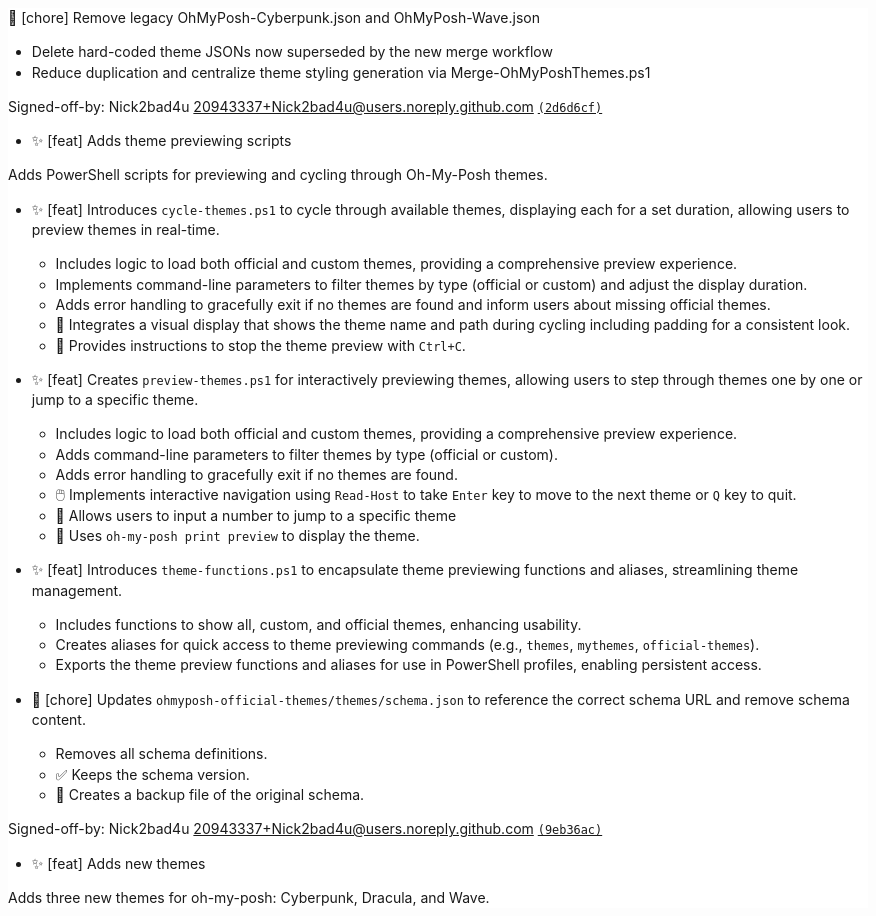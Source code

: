 🧹 [chore] Remove legacy OhMyPosh-Cyberpunk.json and OhMyPosh-Wave.json
 - Delete hard-coded theme JSONs now superseded by the new merge workflow
 - Reduce duplication and centralize theme styling generation via Merge-OhMyPoshThemes.ps1

Signed-off-by: Nick2bad4u <20943337+Nick2bad4u@users.noreply.github.com> [`(2d6d6cf)`](https://github.com/Nick2bad4u/OhMyPosh-Atomic-Enhanced/commit/2d6d6cf12baac1ce4046490e2c1e9c6d94e446b1)


- ✨ [feat] Adds theme previewing scripts

Adds PowerShell scripts for previewing and cycling through Oh-My-Posh themes.

- ✨ [feat] Introduces `cycle-themes.ps1` to cycle through available themes, displaying each for a set duration, allowing users to preview themes in real-time.
   -  Includes logic to load both official and custom themes, providing a comprehensive preview experience.
   -  Implements command-line parameters to filter themes by type (official or custom) and adjust the display duration.
   -  Adds error handling to gracefully exit if no themes are found and inform users about missing official themes.
   -  🎨 Integrates a visual display that shows the theme name and path during cycling including padding for a consistent look.
   -  🛑 Provides instructions to stop the theme preview with `Ctrl+C`.

- ✨ [feat] Creates `preview-themes.ps1` for interactively previewing themes, allowing users to step through themes one by one or jump to a specific theme.
   -  Includes logic to load both official and custom themes, providing a comprehensive preview experience.
   -  Adds command-line parameters to filter themes by type (official or custom).
   -  Adds error handling to gracefully exit if no themes are found.
   -  🖱️ Implements interactive navigation using `Read-Host` to take `Enter` key to move to the next theme or `Q` key to quit.
   -  🔢 Allows users to input a number to jump to a specific theme
   -  🎨 Uses `oh-my-posh print preview` to display the theme.

- ✨ [feat] Introduces `theme-functions.ps1` to encapsulate theme previewing functions and aliases, streamlining theme management.
   -  Includes functions to show all, custom, and official themes, enhancing usability.
   -  Creates aliases for quick access to theme previewing commands (e.g., `themes`, `mythemes`, `official-themes`).
   -  Exports the theme preview functions and aliases for use in PowerShell profiles, enabling persistent access.

- 🧹 [chore] Updates `ohmyposh-official-themes/themes/schema.json` to reference the correct schema URL and remove schema content.
   -  Removes all schema definitions.
   -  ✅ Keeps the schema version.
   -  💾 Creates a backup file of the original schema.

Signed-off-by: Nick2bad4u <20943337+Nick2bad4u@users.noreply.github.com> [`(9eb36ac)`](https://github.com/Nick2bad4u/OhMyPosh-Atomic-Enhanced/commit/9eb36ac8be6115943123162ad7d4f68319abcd6e)


- ✨ [feat] Adds new themes

Adds three new themes for oh-my-posh: Cyberpunk, Dracula, and Wave.
